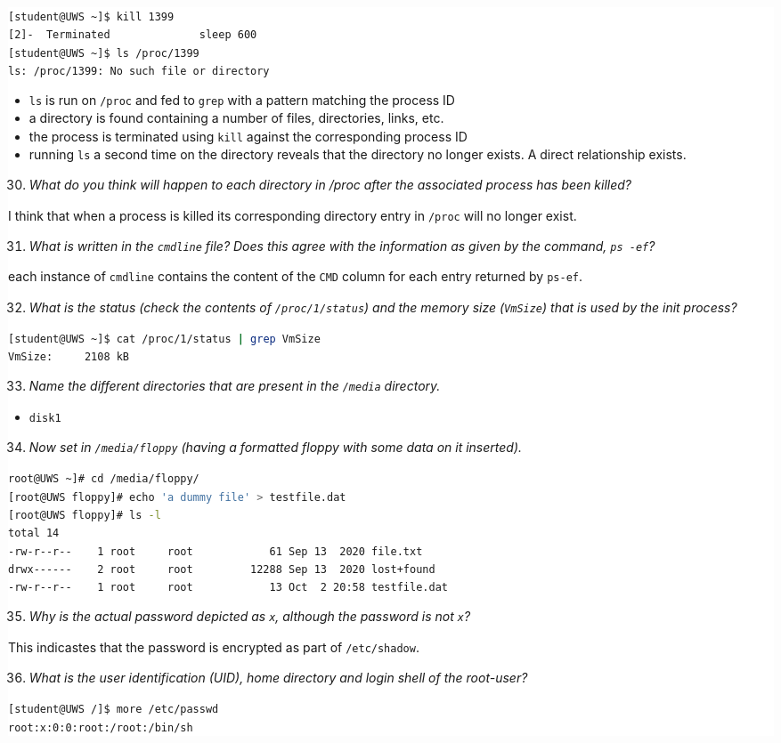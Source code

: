 ```sh
[student@UWS ~]$ kill 1399
[2]-  Terminated              sleep 600
[student@UWS ~]$ ls /proc/1399
ls: /proc/1399: No such file or directory
```

- `ls` is run on `/proc` and fed to `grep` with a pattern matching the process ID
- a directory is found containing a number of files, directories, links, etc.
- the process is terminated using `kill` against the corresponding process ID
- running `ls` a second time on the directory reveals that the directory no longer exists. A direct relationship exists.

30. *What do you think will happen to each directory in /proc after the associated process has been killed?*

I think that when a process is killed its corresponding directory entry in `/proc` will no longer exist.

31. *What is written in the `cmdline` file? Does this agree with the information as given by the command, `ps -ef`?*

each instance of `cmdline` contains the content of the `CMD` column for each entry returned by `ps-ef`.

32. *What is the status (check the contents of `/proc/1/status`) and the memory size (`VmSize`) that is used by the init process?*

```sh
[student@UWS ~]$ cat /proc/1/status | grep VmSize
VmSize:     2108 kB
```

33. *Name the different directories that are present in the `/media` directory.*

- `disk1`

34. *Now set in `/media/floppy` (having a formatted floppy with some data on it inserted).*

```sh
root@UWS ~]# cd /media/floppy/
[root@UWS floppy]# echo 'a dummy file' > testfile.dat
[root@UWS floppy]# ls -l
total 14
-rw-r--r--    1 root     root            61 Sep 13  2020 file.txt
drwx------    2 root     root         12288 Sep 13  2020 lost+found
-rw-r--r--    1 root     root            13 Oct  2 20:58 testfile.dat
```

35. *Why is the actual password depicted as `x`, although the password is not `x`?*

This indicastes that the password is encrypted as part of `/etc/shadow`.

36. *What is the user identification (UID), home directory and login shell of the root-user?*

```sh
[student@UWS /]$ more /etc/passwd
root:x:0:0:root:/root:/bin/sh
```
